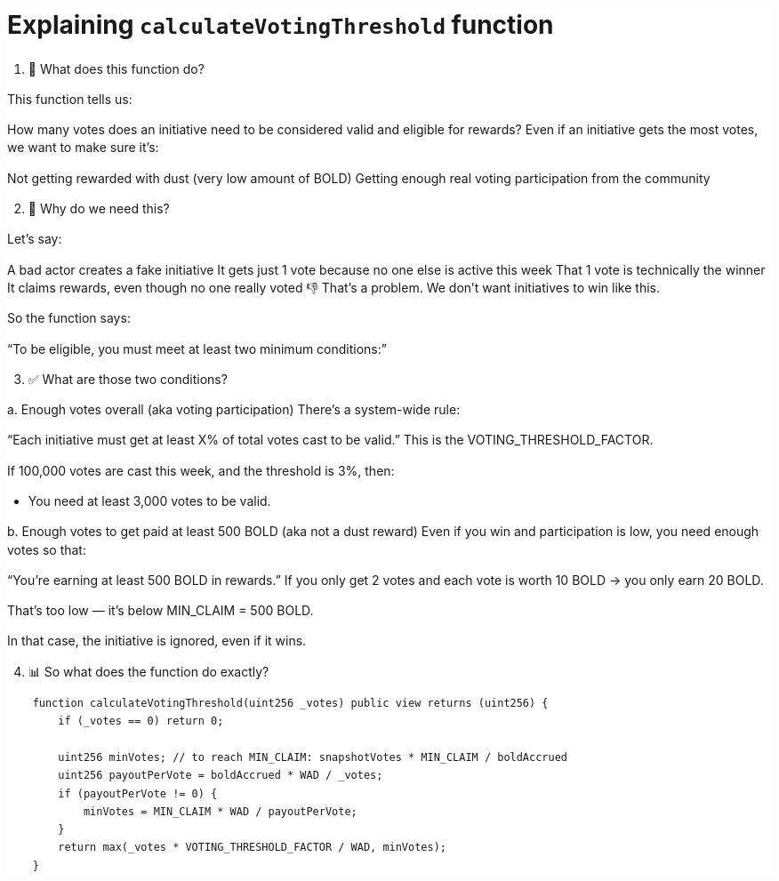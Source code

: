 # Explaining `calculateVotingThreshold` function 

1. 🎯 What does this function do?

This function tells us:

How many votes does an initiative need to be considered valid and eligible for rewards?
Even if an initiative gets the most votes, we want to make sure it’s:

Not getting rewarded with dust (very low amount of BOLD)
Getting enough real voting participation from the community

2. 🧩 Why do we need this?

Let’s say:

A bad actor creates a fake initiative
It gets just 1 vote because no one else is active this week
That 1 vote is technically the winner
It claims rewards, even though no one really voted
👎 That’s a problem. We don’t want initiatives to win like this.

So the function says:

“To be eligible, you must meet at least two minimum conditions:”

3. ✅ What are those two conditions?

a. Enough votes overall (aka voting participation)
There’s a system-wide rule:

“Each initiative must get at least X% of total votes cast to be valid.”
This is the VOTING_THRESHOLD_FACTOR.

If 100,000 votes are cast this week, and the threshold is 3%, then:
- You need at least 3,000 votes to be valid.

b. Enough votes to get paid at least 500 BOLD (aka not a dust reward)
Even if you win and participation is low, you need enough votes so that:

“You’re earning at least 500 BOLD in rewards.”
If you only get 2 votes and each vote is worth 10 BOLD → you only earn 20 BOLD.

That’s too low — it’s below MIN_CLAIM = 500 BOLD.

In that case, the initiative is ignored, even if it wins.


4. 📊 So what does the function do exactly?

``` Solidity
    function calculateVotingThreshold(uint256 _votes) public view returns (uint256) {
        if (_votes == 0) return 0;

        uint256 minVotes; // to reach MIN_CLAIM: snapshotVotes * MIN_CLAIM / boldAccrued
        uint256 payoutPerVote = boldAccrued * WAD / _votes;
        if (payoutPerVote != 0) {
            minVotes = MIN_CLAIM * WAD / payoutPerVote;
        }
        return max(_votes * VOTING_THRESHOLD_FACTOR / WAD, minVotes);
    }
```
